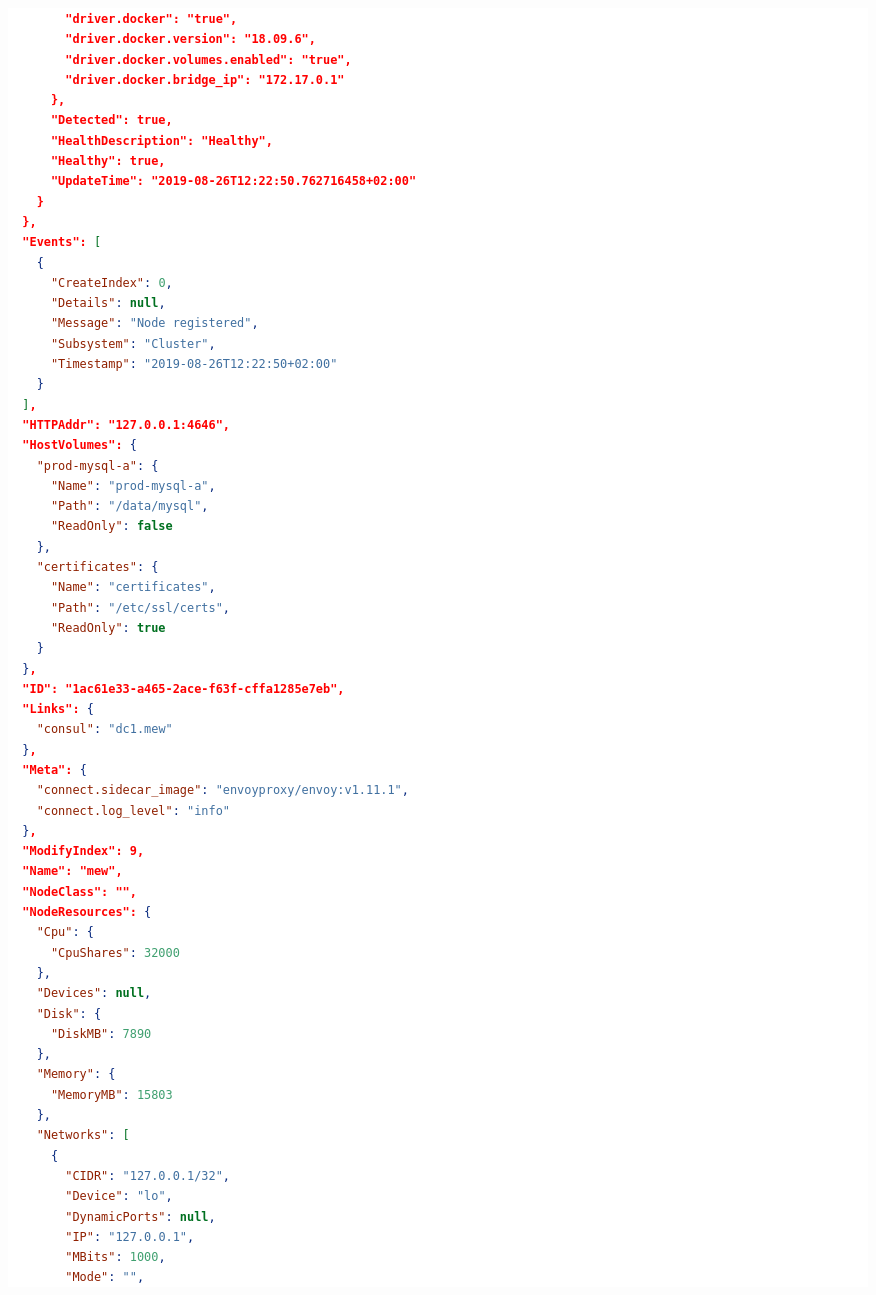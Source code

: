 ```json
        "driver.docker": "true",
        "driver.docker.version": "18.09.6",
        "driver.docker.volumes.enabled": "true",
        "driver.docker.bridge_ip": "172.17.0.1"
      },
      "Detected": true,
      "HealthDescription": "Healthy",
      "Healthy": true,
      "UpdateTime": "2019-08-26T12:22:50.762716458+02:00"
    }
  },
  "Events": [
    {
      "CreateIndex": 0,
      "Details": null,
      "Message": "Node registered",
      "Subsystem": "Cluster",
      "Timestamp": "2019-08-26T12:22:50+02:00"
    }
  ],
  "HTTPAddr": "127.0.0.1:4646",
  "HostVolumes": {
    "prod-mysql-a": {
      "Name": "prod-mysql-a",
      "Path": "/data/mysql",
      "ReadOnly": false
    },
    "certificates": {
      "Name": "certificates",
      "Path": "/etc/ssl/certs",
      "ReadOnly": true
    }
  },
  "ID": "1ac61e33-a465-2ace-f63f-cffa1285e7eb",
  "Links": {
    "consul": "dc1.mew"
  },
  "Meta": {
    "connect.sidecar_image": "envoyproxy/envoy:v1.11.1",
    "connect.log_level": "info"
  },
  "ModifyIndex": 9,
  "Name": "mew",
  "NodeClass": "",
  "NodeResources": {
    "Cpu": {
      "CpuShares": 32000
    },
    "Devices": null,
    "Disk": {
      "DiskMB": 7890
    },
    "Memory": {
      "MemoryMB": 15803
    },
    "Networks": [
      {
        "CIDR": "127.0.0.1/32",
        "Device": "lo",
        "DynamicPorts": null,
        "IP": "127.0.0.1",
        "MBits": 1000,
        "Mode": "",
```